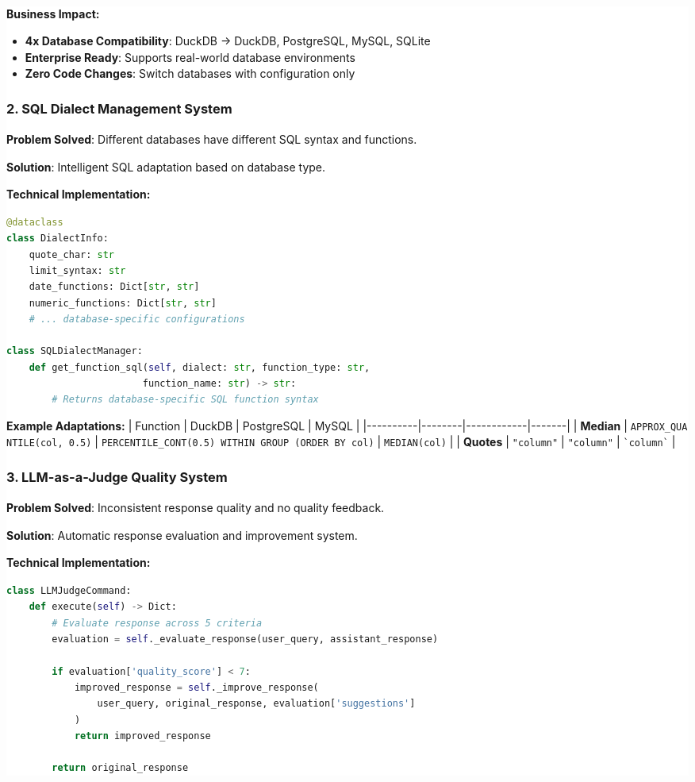 **Business Impact:**
- **4x Database Compatibility**: DuckDB → DuckDB, PostgreSQL, MySQL, SQLite
- **Enterprise Ready**: Supports real-world database environments
- **Zero Code Changes**: Switch databases with configuration only

### **2. SQL Dialect Management System**

**Problem Solved**: Different databases have different SQL syntax and functions.

**Solution**: Intelligent SQL adaptation based on database type.

**Technical Implementation:**
```python
@dataclass
class DialectInfo:
    quote_char: str
    limit_syntax: str
    date_functions: Dict[str, str]
    numeric_functions: Dict[str, str]
    # ... database-specific configurations

class SQLDialectManager:
    def get_function_sql(self, dialect: str, function_type: str,
                        function_name: str) -> str:
        # Returns database-specific SQL function syntax
```

**Example Adaptations:**
| Function | DuckDB | PostgreSQL | MySQL |
|----------|--------|------------|-------|
| **Median** | `APPROX_QUANTILE(col, 0.5)` | `PERCENTILE_CONT(0.5) WITHIN GROUP (ORDER BY col)` | `MEDIAN(col)` |
| **Quotes** | `"column"` | `"column"` | `` `column` `` |

### **3. LLM-as-a-Judge Quality System**

**Problem Solved**: Inconsistent response quality and no quality feedback.

**Solution**: Automatic response evaluation and improvement system.

**Technical Implementation:**
```python
class LLMJudgeCommand:
    def execute(self) -> Dict:
        # Evaluate response across 5 criteria
        evaluation = self._evaluate_response(user_query, assistant_response)

        if evaluation['quality_score'] < 7:
            improved_response = self._improve_response(
                user_query, original_response, evaluation['suggestions']
            )
            return improved_response

        return original_response
```

